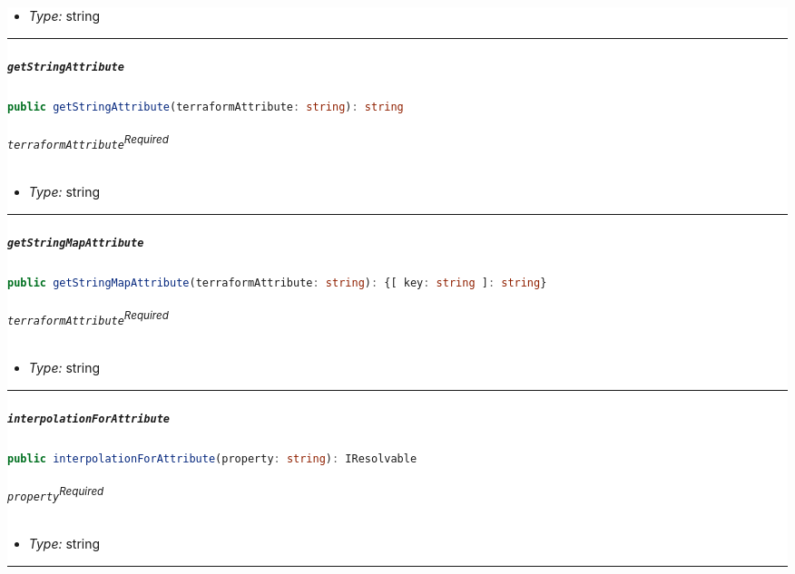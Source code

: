 - *Type:* string

---

##### `getStringAttribute` <a name="getStringAttribute" id="@cdktf/provider-cloudflare.dataCloudflareCertificatePacks.DataCloudflareCertificatePacksResultOutputReference.getStringAttribute"></a>

```typescript
public getStringAttribute(terraformAttribute: string): string
```

###### `terraformAttribute`<sup>Required</sup> <a name="terraformAttribute" id="@cdktf/provider-cloudflare.dataCloudflareCertificatePacks.DataCloudflareCertificatePacksResultOutputReference.getStringAttribute.parameter.terraformAttribute"></a>

- *Type:* string

---

##### `getStringMapAttribute` <a name="getStringMapAttribute" id="@cdktf/provider-cloudflare.dataCloudflareCertificatePacks.DataCloudflareCertificatePacksResultOutputReference.getStringMapAttribute"></a>

```typescript
public getStringMapAttribute(terraformAttribute: string): {[ key: string ]: string}
```

###### `terraformAttribute`<sup>Required</sup> <a name="terraformAttribute" id="@cdktf/provider-cloudflare.dataCloudflareCertificatePacks.DataCloudflareCertificatePacksResultOutputReference.getStringMapAttribute.parameter.terraformAttribute"></a>

- *Type:* string

---

##### `interpolationForAttribute` <a name="interpolationForAttribute" id="@cdktf/provider-cloudflare.dataCloudflareCertificatePacks.DataCloudflareCertificatePacksResultOutputReference.interpolationForAttribute"></a>

```typescript
public interpolationForAttribute(property: string): IResolvable
```

###### `property`<sup>Required</sup> <a name="property" id="@cdktf/provider-cloudflare.dataCloudflareCertificatePacks.DataCloudflareCertificatePacksResultOutputReference.interpolationForAttribute.parameter.property"></a>

- *Type:* string

---